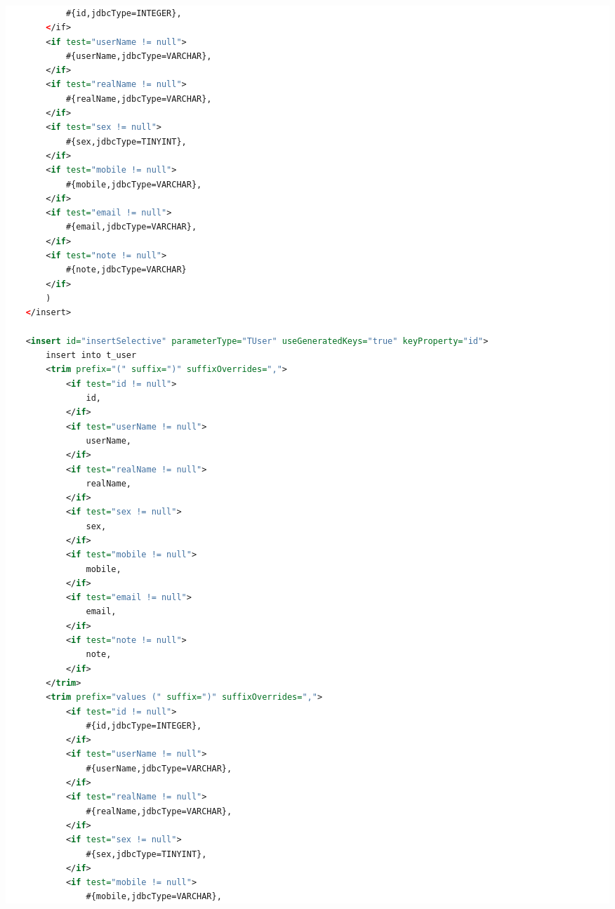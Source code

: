 ```xml
			#{id,jdbcType=INTEGER},
		</if>
		<if test="userName != null">
			#{userName,jdbcType=VARCHAR},
		</if>
		<if test="realName != null">
			#{realName,jdbcType=VARCHAR},
		</if>
		<if test="sex != null">
			#{sex,jdbcType=TINYINT},
		</if>
		<if test="mobile != null">
			#{mobile,jdbcType=VARCHAR},
		</if>
		<if test="email != null">
			#{email,jdbcType=VARCHAR},
		</if>
		<if test="note != null">
			#{note,jdbcType=VARCHAR}
		</if>
		)
	</insert>

	<insert id="insertSelective" parameterType="TUser" useGeneratedKeys="true" keyProperty="id">
		insert into t_user
		<trim prefix="(" suffix=")" suffixOverrides=",">
			<if test="id != null">
				id,
			</if>
			<if test="userName != null">
				userName,
			</if>
			<if test="realName != null">
				realName,
			</if>
			<if test="sex != null">
				sex,
			</if>
			<if test="mobile != null">
				mobile,
			</if>
			<if test="email != null">
				email,
			</if>
			<if test="note != null">
				note,
			</if>
		</trim>
		<trim prefix="values (" suffix=")" suffixOverrides=",">
			<if test="id != null">
				#{id,jdbcType=INTEGER},
			</if>
			<if test="userName != null">
				#{userName,jdbcType=VARCHAR},
			</if>
			<if test="realName != null">
				#{realName,jdbcType=VARCHAR},
			</if>
			<if test="sex != null">
				#{sex,jdbcType=TINYINT},
			</if>
			<if test="mobile != null">
				#{mobile,jdbcType=VARCHAR},
```